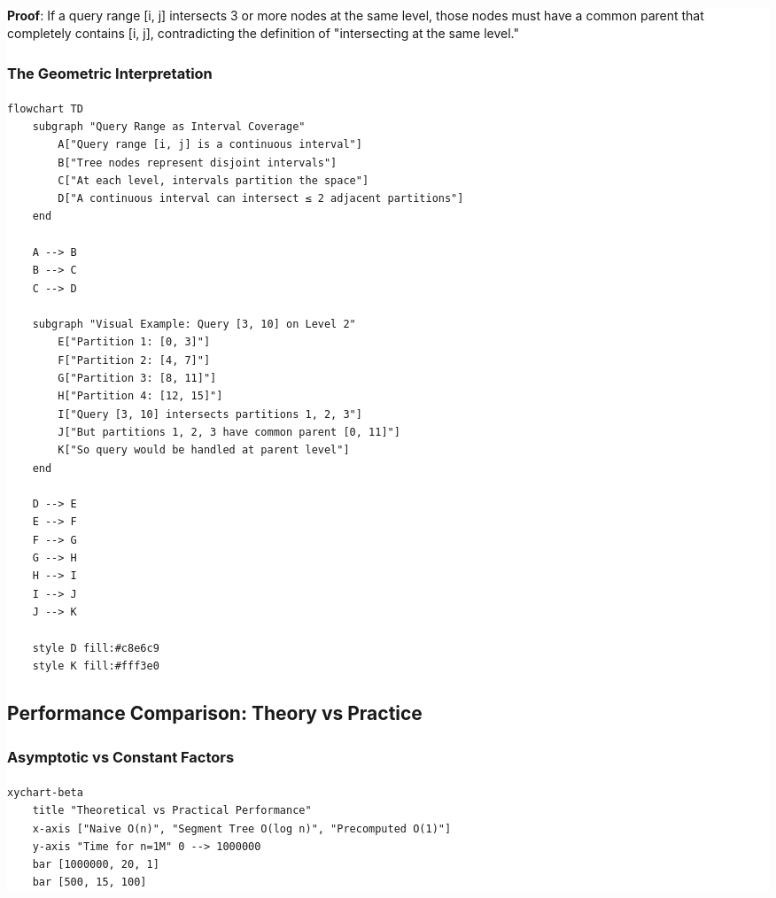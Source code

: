 **Proof**: If a query range [i, j] intersects 3 or more nodes at the same level, those nodes must have a common parent that completely contains [i, j], contradicting the definition of "intersecting at the same level."

### The Geometric Interpretation

```mermaid
flowchart TD
    subgraph "Query Range as Interval Coverage"
        A["Query range [i, j] is a continuous interval"]
        B["Tree nodes represent disjoint intervals"]
        C["At each level, intervals partition the space"]
        D["A continuous interval can intersect ≤ 2 adjacent partitions"]
    end
    
    A --> B
    B --> C
    C --> D
    
    subgraph "Visual Example: Query [3, 10] on Level 2"
        E["Partition 1: [0, 3]"]
        F["Partition 2: [4, 7]"]
        G["Partition 3: [8, 11]"]
        H["Partition 4: [12, 15]"]
        I["Query [3, 10] intersects partitions 1, 2, 3"]
        J["But partitions 1, 2, 3 have common parent [0, 11]"]
        K["So query would be handled at parent level"]
    end
    
    D --> E
    E --> F
    F --> G
    G --> H
    H --> I
    I --> J
    J --> K
    
    style D fill:#c8e6c9
    style K fill:#fff3e0
```

## Performance Comparison: Theory vs Practice

### Asymptotic vs Constant Factors

```mermaid
xychart-beta
    title "Theoretical vs Practical Performance"
    x-axis ["Naive O(n)", "Segment Tree O(log n)", "Precomputed O(1)"]
    y-axis "Time for n=1M" 0 --> 1000000
    bar [1000000, 20, 1]
    bar [500, 15, 100]
```
